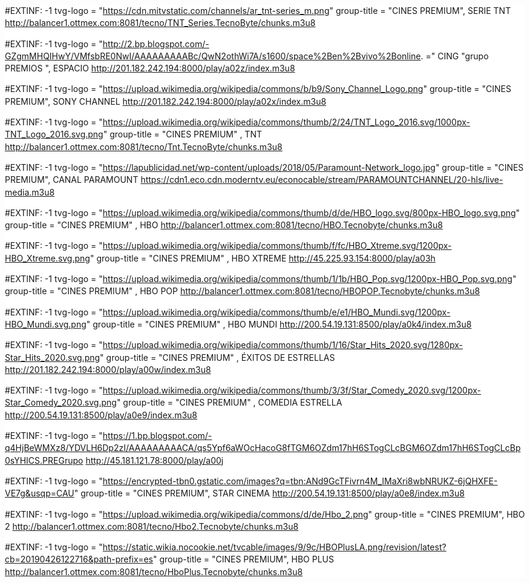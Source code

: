 #EXTINF: -1 tvg-logo = "https://cdn.mitvstatic.com/channels/ar_tnt-series_m.png" group-title = "CINES PREMIUM", SERIE TNT
http://balancer1.ottmex.com:8081/tecno/TNT_Series.TecnoByte/chunks.m3u8
 
#EXTINF: -1 tvg-logo = "http://2.bp.blogspot.com/-GZgmMHQIHwY/VMfsbRE0NwI/AAAAAAAAABc/QwN2othWi7A/s1600/space%2Ben%2Bvivo%2Bonline. =" CING "grupo PREMIOS ", ESPACIO
http://201.182.242.194:8000/play/a02z/index.m3u8
 
#EXTINF: -1 tvg-logo = "https://upload.wikimedia.org/wikipedia/commons/b/b9/Sony_Channel_Logo.png" group-title = "CINES PREMIUM", SONY CHANNEL
http://201.182.242.194:8000/play/a02x/index.m3u8
 
#EXTINF: -1 tvg-logo = "https://upload.wikimedia.org/wikipedia/commons/thumb/2/24/TNT_Logo_2016.svg/1000px-TNT_Logo_2016.svg.png" group-title = "CINES PREMIUM" , TNT
http://balancer1.ottmex.com:8081/tecno/Tnt.TecnoByte/chunks.m3u8
 
#EXTINF: -1 tvg-logo = "https://lapublicidad.net/wp-content/uploads/2018/05/Paramount-Network_logo.jpg" group-title = "CINES PREMIUM", CANAL PARAMOUNT
https://cdn1.eco.cdn.moderntv.eu/econocable/stream/PARAMOUNTCHANNEL/20-hls/live-media.m3u8
 
#EXTINF: -1 tvg-logo = "https://upload.wikimedia.org/wikipedia/commons/thumb/d/de/HBO_logo.svg/800px-HBO_logo.svg.png" group-title = "CINES PREMIUM" , HBO
http://balancer1.ottmex.com:8081/tecno/HBO.Tecnobyte/chunks.m3u8
 
#EXTINF: -1 tvg-logo = "https://upload.wikimedia.org/wikipedia/commons/thumb/f/fc/HBO_Xtreme.svg/1200px-HBO_Xtreme.svg.png" group-title = "CINES PREMIUM" , HBO XTREME
http://45.225.93.154:8000/play/a03h
 
#EXTINF: -1 tvg-logo = "https://upload.wikimedia.org/wikipedia/commons/thumb/1/1b/HBO_Pop.svg/1200px-HBO_Pop.svg.png" group-title = "CINES PREMIUM" , HBO POP
http://balancer1.ottmex.com:8081/tecno/HBOPOP.Tecnobyte/chunks.m3u8
 
#EXTINF: -1 tvg-logo = "https://upload.wikimedia.org/wikipedia/commons/thumb/e/e1/HBO_Mundi.svg/1200px-HBO_Mundi.svg.png" group-title = "CINES PREMIUM" , HBO MUNDI
http://200.54.19.131:8500/play/a0k4/index.m3u8
 
#EXTINF: -1 tvg-logo = "https://upload.wikimedia.org/wikipedia/commons/thumb/1/16/Star_Hits_2020.svg/1280px-Star_Hits_2020.svg.png" group-title = "CINES PREMIUM" , ÉXITOS DE ESTRELLAS
http://201.182.242.194:8000/play/a00w/index.m3u8
 
#EXTINF: -1 tvg-logo = "https://upload.wikimedia.org/wikipedia/commons/thumb/3/3f/Star_Comedy_2020.svg/1200px-Star_Comedy_2020.svg.png" group-title = "CINES PREMIUM" , COMEDIA ESTRELLA
http://200.54.19.131:8500/play/a0e9/index.m3u8
 
#EXTINF: -1 tvg-logo = "https://1.bp.blogspot.com/-q4HjBeWMXz8/YDVLH6Dp2zI/AAAAAAAAACA/qs5Ypf6aWOcHacoG8fTGM6OZdm17hH6STogCLcBGM6OZdm17hH6STogCLcBp0sYHICS.PREGrupo
http://45.181.121.78:8000/play/a00j
 
#EXTINF: -1 tvg-logo = "https://encrypted-tbn0.gstatic.com/images?q=tbn:ANd9GcTFivrn4M_IMaXri8wbNRUKZ-6jQHXFE-VE7g&usqp=CAU" group-title = "CINES PREMIUM", STAR CINEMA
http://200.54.19.131:8500/play/a0e8/index.m3u8
 
#EXTINF: -1 tvg-logo = "https://upload.wikimedia.org/wikipedia/commons/d/de/Hbo_2.png" group-title = "CINES PREMIUM", HBO 2
http://balancer1.ottmex.com:8081/tecno/Hbo2.Tecnobyte/chunks.m3u8
 
#EXTINF: -1 tvg-logo = "https://static.wikia.nocookie.net/tvcable/images/9/9c/HBOPlusLA.png/revision/latest?cb=20190426122716&path-prefix=es" group-title = "CINES PREMIUM", HBO PLUS
http://balancer1.ottmex.com:8081/tecno/HboPlus.Tecnobyte/chunks.m3u8
 